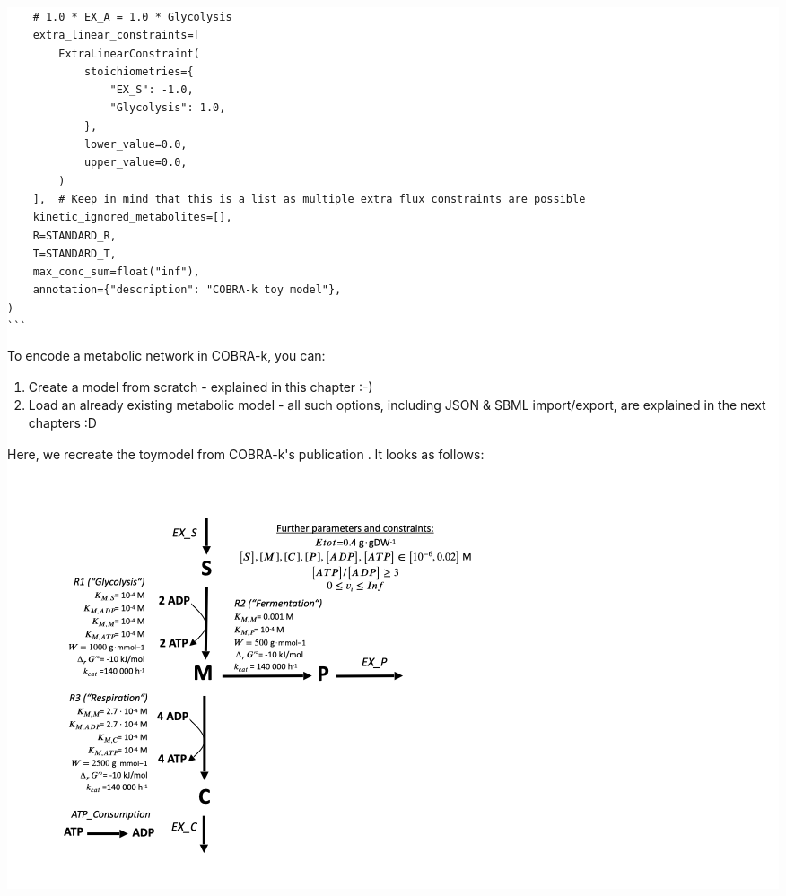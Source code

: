         # 1.0 * EX_A = 1.0 * Glycolysis
        extra_linear_constraints=[
            ExtraLinearConstraint(
                stoichiometries={
                    "EX_S": -1.0,
                    "Glycolysis": 1.0,
                },
                lower_value=0.0,
                upper_value=0.0,
            )
        ],  # Keep in mind that this is a list as multiple extra flux constraints are possible
        kinetic_ignored_metabolites=[],
        R=STANDARD_R,
        T=STANDARD_T,
        max_conc_sum=float("inf"),
        annotation={"description": "COBRA-k toy model"},
    )
    ```

To encode a metabolic network in COBRA-k, you can:

1. Create a model from scratch - explained in this chapter :-)
2. Load an already existing metabolic model - all such options, including JSON & SBML import/export, are explained in the next chapters :D

Here, we recreate the toymodel from COBRA-k's publication [](). It looks as follows:

<img src="img/toymodel.001.png" alt="Toymodel visualization" class="img-border img-half">
